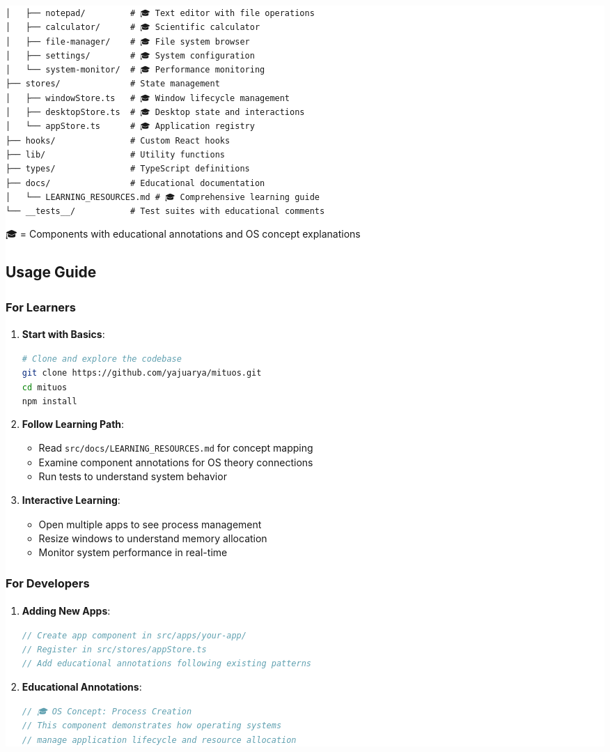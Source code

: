 ```
│   ├── notepad/         # 🎓 Text editor with file operations
│   ├── calculator/      # 🎓 Scientific calculator
│   ├── file-manager/    # 🎓 File system browser
│   ├── settings/        # 🎓 System configuration
│   └── system-monitor/  # 🎓 Performance monitoring
├── stores/              # State management
│   ├── windowStore.ts   # 🎓 Window lifecycle management
│   ├── desktopStore.ts  # 🎓 Desktop state and interactions
│   └── appStore.ts      # 🎓 Application registry
├── hooks/               # Custom React hooks
├── lib/                 # Utility functions
├── types/               # TypeScript definitions
├── docs/                # Educational documentation
│   └── LEARNING_RESOURCES.md # 🎓 Comprehensive learning guide
└── __tests__/           # Test suites with educational comments
```

🎓 = Components with educational annotations and OS concept explanations

## Usage Guide

### For Learners

1. **Start with Basics**:
   ```bash
   # Clone and explore the codebase
   git clone https://github.com/yajuarya/mituos.git
   cd mituos
   npm install
   ```

2. **Follow Learning Path**:
   - Read `src/docs/LEARNING_RESOURCES.md` for concept mapping
   - Examine component annotations for OS theory connections
   - Run tests to understand system behavior

3. **Interactive Learning**:
   - Open multiple apps to see process management
   - Resize windows to understand memory allocation
   - Monitor system performance in real-time

### For Developers

1. **Adding New Apps**:
   ```typescript
   // Create app component in src/apps/your-app/
   // Register in src/stores/appStore.ts
   // Add educational annotations following existing patterns
   ```

2. **Educational Annotations**:
   ```typescript
   // 🎓 OS Concept: Process Creation
   // This component demonstrates how operating systems
   // manage application lifecycle and resource allocation
   ```

